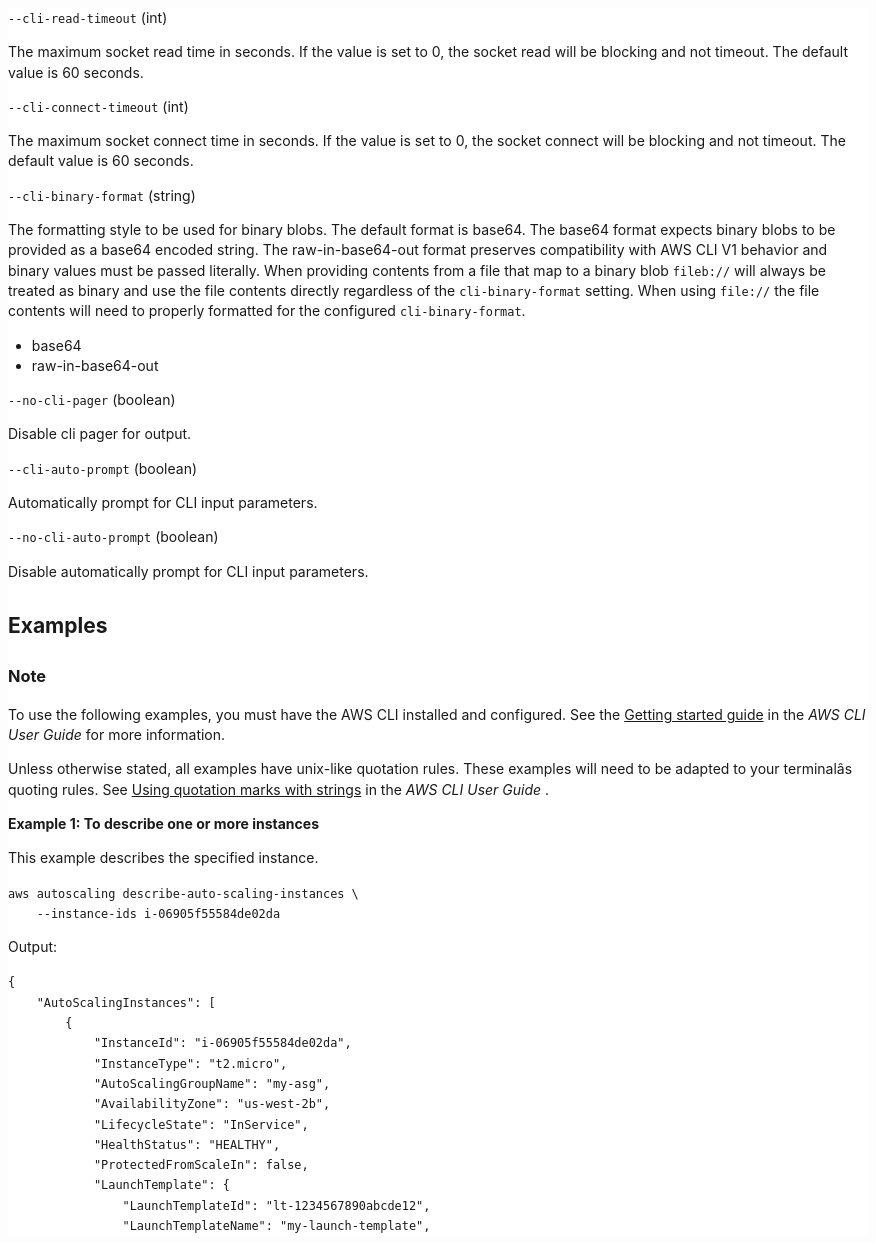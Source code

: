 `--cli-read-timeout` (int)

The maximum socket read time in seconds. If the value is set to 0, the socket read will be blocking and not timeout. The default value is 60 seconds.

`--cli-connect-timeout` (int)

The maximum socket connect time in seconds. If the value is set to 0, the socket connect will be blocking and not timeout. The default value is 60 seconds.

`--cli-binary-format` (string)

The formatting style to be used for binary blobs. The default format is base64. The base64 format expects binary blobs to be provided as a base64 encoded string. The raw-in-base64-out format preserves compatibility with AWS CLI V1 behavior and binary values must be passed literally. When providing contents from a file that map to a binary blob `fileb://` will always be treated as binary and use the file contents directly regardless of the `cli-binary-format` setting. When using `file://` the file contents will need to properly formatted for the configured `cli-binary-format`.

- base64
- raw-in-base64-out

`--no-cli-pager` (boolean)

Disable cli pager for output.

`--cli-auto-prompt` (boolean)

Automatically prompt for CLI input parameters.

`--no-cli-auto-prompt` (boolean)

Disable automatically prompt for CLI input parameters.

## Examples

### Note

To use the following examples, you must have the AWS CLI installed and configured. See the [Getting started guide](https://docs.aws.amazon.com/cli/latest/userguide/cli-chap-getting-started.html) in the *AWS CLI User Guide* for more information.

Unless otherwise stated, all examples have unix-like quotation rules. These examples will need to be adapted to your terminalâs quoting rules. See [Using quotation marks with strings](https://docs.aws.amazon.com/cli/latest/userguide/cli-usage-parameters-quoting-strings.html) in the *AWS CLI User Guide* .

**Example 1: To describe one or more instances**

This example describes the specified instance.

```
aws autoscaling describe-auto-scaling-instances \
    --instance-ids i-06905f55584de02da
```

Output:

```
{
    "AutoScalingInstances": [
        {
            "InstanceId": "i-06905f55584de02da",
            "InstanceType": "t2.micro",
            "AutoScalingGroupName": "my-asg",
            "AvailabilityZone": "us-west-2b",
            "LifecycleState": "InService",
            "HealthStatus": "HEALTHY",
            "ProtectedFromScaleIn": false,
            "LaunchTemplate": {
                "LaunchTemplateId": "lt-1234567890abcde12",
                "LaunchTemplateName": "my-launch-template",
```